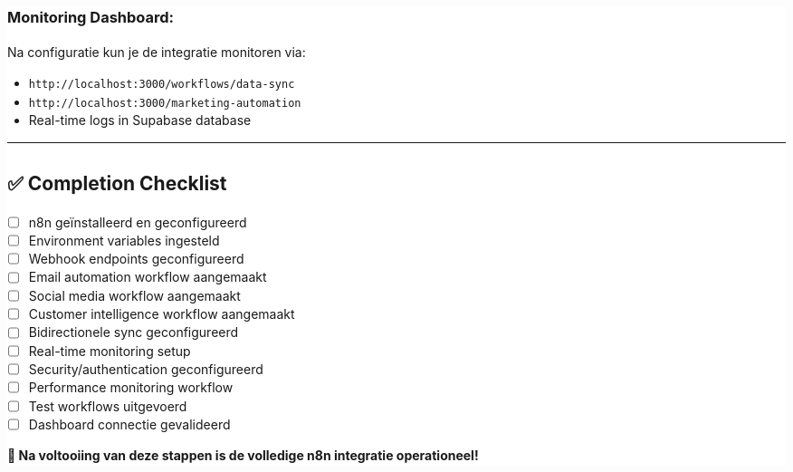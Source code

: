### Monitoring Dashboard:

Na configuratie kun je de integratie monitoren via:

- `http://localhost:3000/workflows/data-sync`
- `http://localhost:3000/marketing-automation`
- Real-time logs in Supabase database

---

## ✅ **Completion Checklist**

- [ ] n8n geïnstalleerd en geconfigureerd
- [ ] Environment variables ingesteld
- [ ] Webhook endpoints geconfigureerd
- [ ] Email automation workflow aangemaakt
- [ ] Social media workflow aangemaakt
- [ ] Customer intelligence workflow aangemaakt
- [ ] Bidirectionele sync geconfigureerd
- [ ] Real-time monitoring setup
- [ ] Security/authentication geconfigureerd
- [ ] Performance monitoring workflow
- [ ] Test workflows uitgevoerd
- [ ] Dashboard connectie gevalideerd

**🎉 Na voltooiing van deze stappen is de volledige n8n integratie operationeel!**
